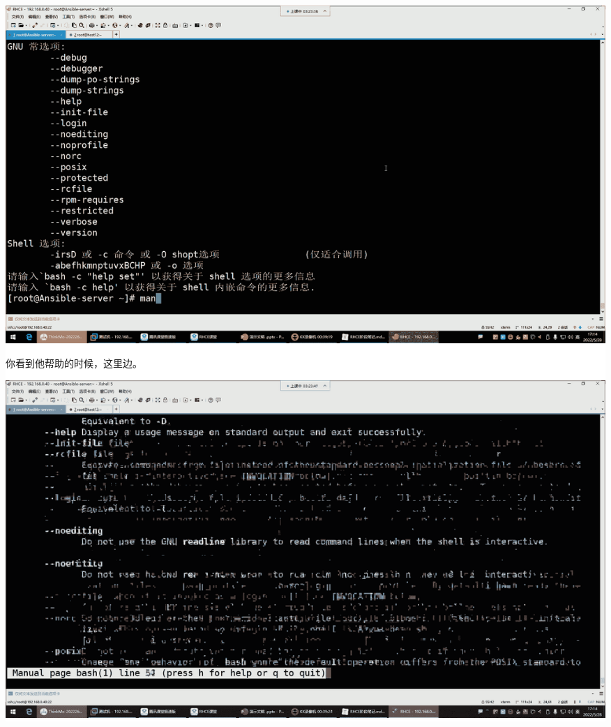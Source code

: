 ![](img/f32cb3c2b9d7c3d556f1aa35b2702613_71.png)

你看到他帮助的时候，这里边。

![](img/f32cb3c2b9d7c3d556f1aa35b2702613_73.png)
